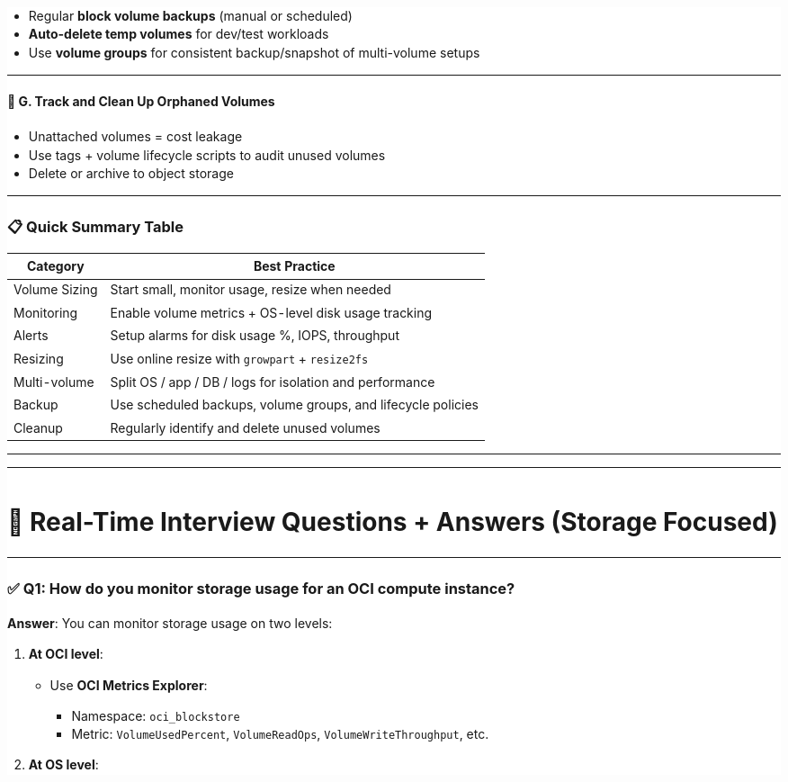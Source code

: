 * Regular **block volume backups** (manual or scheduled)
* **Auto-delete temp volumes** for dev/test workloads
* Use **volume groups** for consistent backup/snapshot of multi-volume setups

---

#### 🔸 G. **Track and Clean Up Orphaned Volumes**

* Unattached volumes = cost leakage
* Use tags + volume lifecycle scripts to audit unused volumes
* Delete or archive to object storage

---

### 📋 **Quick Summary Table**

| Category      | Best Practice                                                |
| ------------- | ------------------------------------------------------------ |
| Volume Sizing | Start small, monitor usage, resize when needed               |
| Monitoring    | Enable volume metrics + OS-level disk usage tracking         |
| Alerts        | Setup alarms for disk usage %, IOPS, throughput              |
| Resizing      | Use online resize with `growpart` + `resize2fs`              |
| Multi-volume  | Split OS / app / DB / logs for isolation and performance     |
| Backup        | Use scheduled backups, volume groups, and lifecycle policies |
| Cleanup       | Regularly identify and delete unused volumes                 |

---

---

# 🎯 **Real-Time Interview Questions + Answers (Storage Focused)**

---

### ✅ Q1: **How do you monitor storage usage for an OCI compute instance?**

**Answer**:
You can monitor storage usage on two levels:

1. **At OCI level**:

   * Use **OCI Metrics Explorer**:

     * Namespace: `oci_blockstore`
     * Metric: `VolumeUsedPercent`, `VolumeReadOps`, `VolumeWriteThroughput`, etc.

2. **At OS level**:
